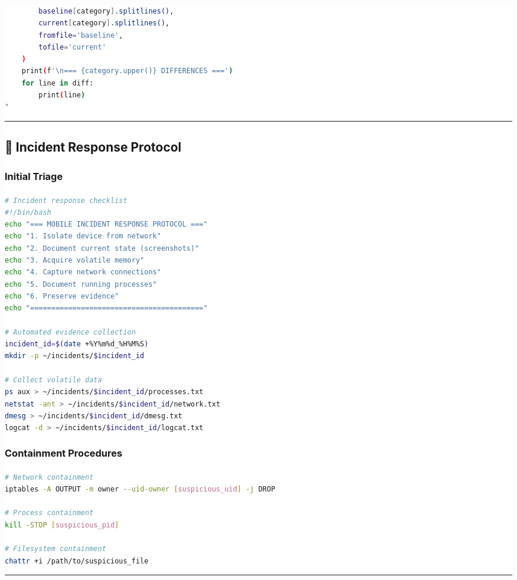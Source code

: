 ```bash
        baseline[category].splitlines(),
        current[category].splitlines(),
        fromfile='baseline',
        tofile='current'
    )
    print(f'\n=== {category.upper()} DIFFERENCES ===')
    for line in diff:
        print(line)
"
```

---

## 🚨 Incident Response Protocol

### Initial Triage
```bash
# Incident response checklist
#!/bin/bash
echo "=== MOBILE INCIDENT RESPONSE PROTOCOL ==="
echo "1. Isolate device from network"
echo "2. Document current state (screenshots)"
echo "3. Acquire volatile memory"
echo "4. Capture network connections"
echo "5. Document running processes"
echo "6. Preserve evidence"
echo "========================================="

# Automated evidence collection
incident_id=$(date +%Y%m%d_%H%M%S)
mkdir -p ~/incidents/$incident_id

# Collect volatile data
ps aux > ~/incidents/$incident_id/processes.txt
netstat -ant > ~/incidents/$incident_id/network.txt
dmesg > ~/incidents/$incident_id/dmesg.txt
logcat -d > ~/incidents/$incident_id/logcat.txt
```

### Containment Procedures
```bash
# Network containment
iptables -A OUTPUT -m owner --uid-owner [suspicious_uid] -j DROP

# Process containment
kill -STOP [suspicious_pid]

# Filesystem containment
chattr +i /path/to/suspicious_file
```

---